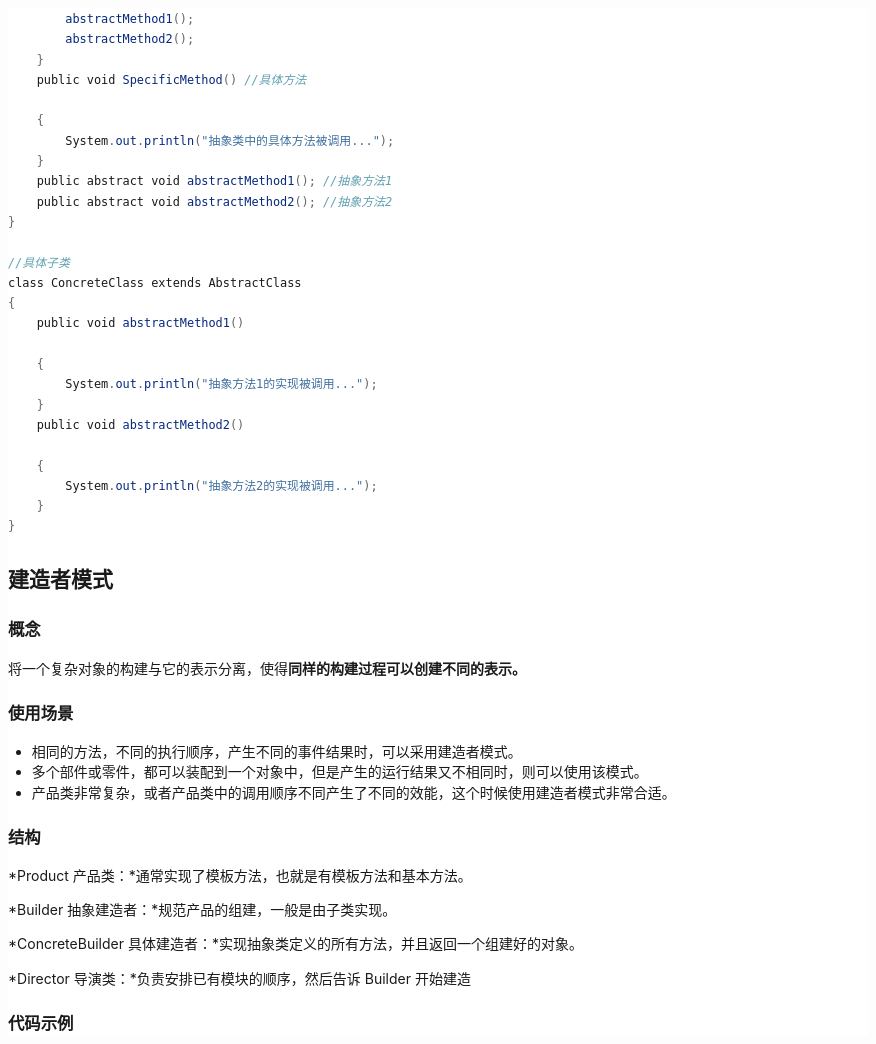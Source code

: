 ```java
        abstractMethod1();
        abstractMethod2();
    }
    public void SpecificMethod() //具体方法

    {
        System.out.println("抽象类中的具体方法被调用...");
    }
    public abstract void abstractMethod1(); //抽象方法1
    public abstract void abstractMethod2(); //抽象方法2
}

//具体子类
class ConcreteClass extends AbstractClass
{
    public void abstractMethod1()

    {
        System.out.println("抽象方法1的实现被调用...");
    }
    public void abstractMethod2()

    {
        System.out.println("抽象方法2的实现被调用...");
    }
}
```

## 建造者模式

### 概念

将一个复杂对象的构建与它的表示分离，使得**同样的构建过程可以创建不同的表示。**

### 使用场景

- 相同的方法，不同的执行顺序，产生不同的事件结果时，可以采用建造者模式。
- 多个部件或零件，都可以装配到一个对象中，但是产生的运行结果又不相同时，则可以使用该模式。
- 产品类非常复杂，或者产品类中的调用顺序不同产生了不同的效能，这个时候使用建造者模式非常合适。

### 结构

*Product 产品类：*通常实现了模板方法，也就是有模板方法和基本方法。

*Builder 抽象建造者：*规范产品的组建，一般是由子类实现。

*ConcreteBuilder 具体建造者：*实现抽象类定义的所有方法，并且返回一个组建好的对象。

*Director 导演类：*负责安排已有模块的顺序，然后告诉 Builder 开始建造

### 代码示例

